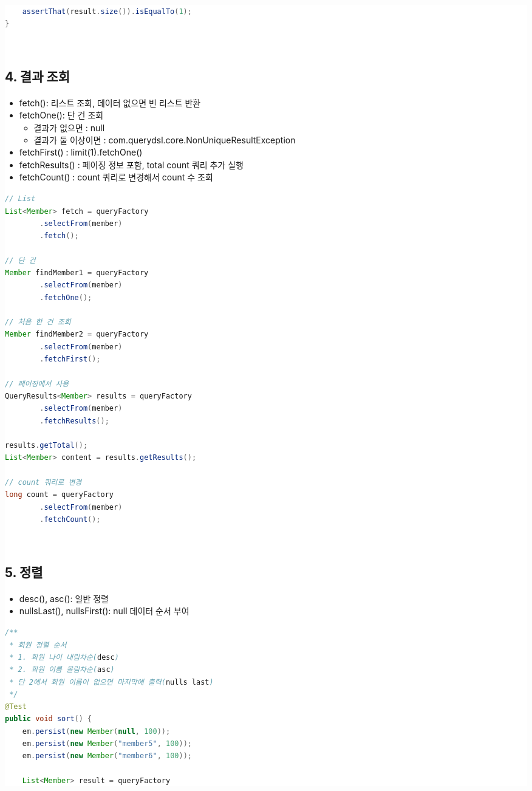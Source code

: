 ```java
    assertThat(result.size()).isEqualTo(1);
}
```
<br/>

## 4. 결과 조회

 - fetch(): 리스트 조회, 데이터 없으면 빈 리스트 반환
 - fetchOne(): 단 건 조회
    - 결과가 없으면 : null
    - 결과가 둘 이상이면 : com.querydsl.core.NonUniqueResultException
 - fetchFirst() : limit(1).fetchOne()
 - fetchResults() : 페이징 정보 포함, total count 쿼리 추가 실행
 - fetchCount() : count 쿼리로 변경해서 count 수 조회
```java
// List
List<Member> fetch = queryFactory
        .selectFrom(member)
        .fetch();

// 단 건
Member findMember1 = queryFactory
        .selectFrom(member)
        .fetchOne();

// 처음 한 건 조회
Member findMember2 = queryFactory
        .selectFrom(member)
        .fetchFirst();

// 페이징에서 사용
QueryResults<Member> results = queryFactory
        .selectFrom(member)
        .fetchResults();

results.getTotal();
List<Member> content = results.getResults();

// count 쿼리로 변경
long count = queryFactory
        .selectFrom(member)
        .fetchCount();
```
<br/>

## 5. 정렬

 - desc(), asc(): 일반 정렬
 - nullsLast(), nullsFirst(): null 데이터 순서 부여
```java
/**
 * 회원 정렬 순서
 * 1. 회원 나이 내림차순(desc)
 * 2. 회원 이름 올림차순(asc)
 * 단 2에서 회원 이름이 없으면 마지막에 출력(nulls last)
 */
@Test
public void sort() {
    em.persist(new Member(null, 100));
    em.persist(new Member("member5", 100));
    em.persist(new Member("member6", 100));

    List<Member> result = queryFactory
```